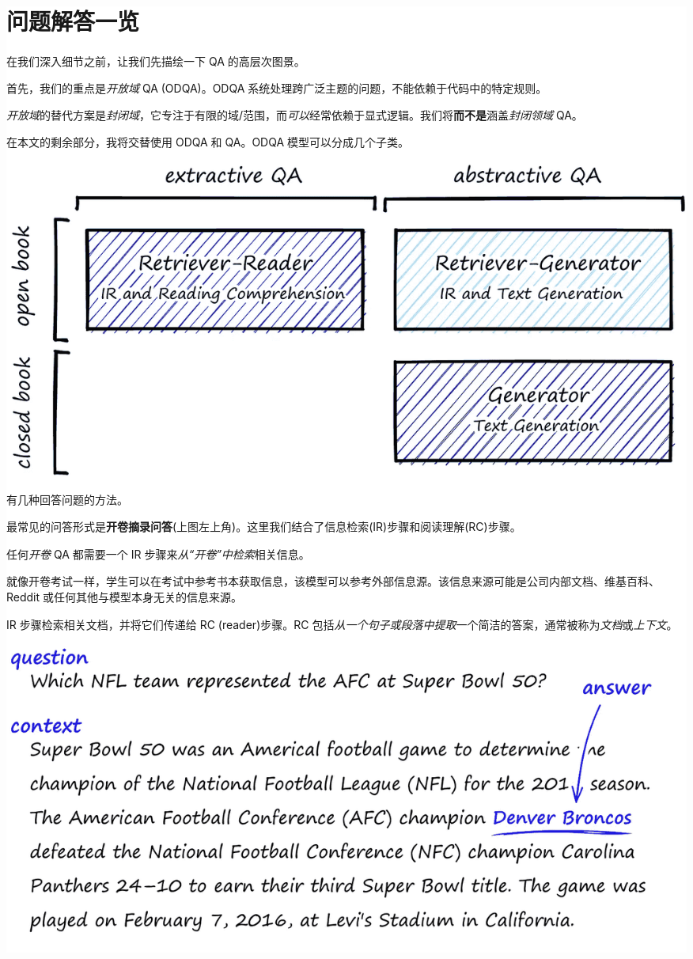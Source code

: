 # 问题解答一览

在我们深入细节之前，让我们先描绘一下 QA 的高层次图景。

首先，我们的重点是*开放域* QA (ODQA)。ODQA 系统处理跨广泛主题的问题，不能依赖于代码中的特定规则。

*开放域*的替代方案是*封闭域*，它专注于有限的域/范围，而*可以*经常依赖于显式逻辑。我们将**而不是**涵盖*封闭领域* QA。

在本文的剩余部分，我将交替使用 ODQA 和 QA。ODQA 模型可以分成几个子类。

![](img/d5ade6cf5f1280f43558033f8f1e58b8.png)

有几种回答问题的方法。

最常见的问答形式是**开卷摘录问答**(上图左上角)。这里我们结合了信息检索(IR)步骤和阅读理解(RC)步骤。

任何*开卷* QA 都需要一个 IR 步骤来*从“开卷”中检索*相关信息。

就像开卷考试一样，学生可以在考试中参考书本获取信息，该模型可以参考外部信息源。该信息来源可能是公司内部文档、维基百科、Reddit 或任何其他与模型本身无关的信息来源。

IR 步骤检索相关文档，并将它们传递给 RC (reader)步骤。RC 包括*从一个句子或段落中提取*一个简洁的答案，通常被称为*文档*或*上下文*。

![](img/00bb19b27e353baa448a4ca8acc015ac.png)
